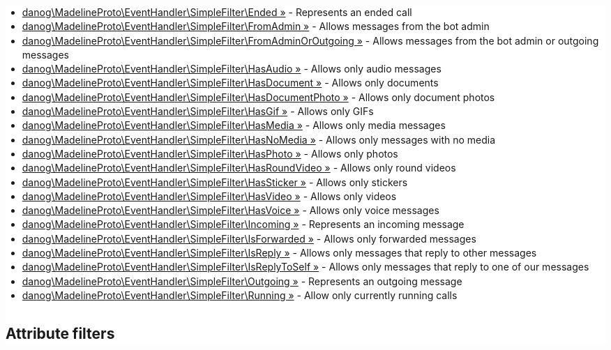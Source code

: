 

* [danog\MadelineProto\EventHandler\SimpleFilter\Ended &raquo;](https://docs.madelineproto.xyz/PHP/danog/MadelineProto/EventHandler/SimpleFilter/Ended.html) - Represents an ended call
* [danog\MadelineProto\EventHandler\SimpleFilter\FromAdmin &raquo;](https://docs.madelineproto.xyz/PHP/danog/MadelineProto/EventHandler/SimpleFilter/FromAdmin.html) - Allows messages from the bot admin
* [danog\MadelineProto\EventHandler\SimpleFilter\FromAdminOrOutgoing &raquo;](https://docs.madelineproto.xyz/PHP/danog/MadelineProto/EventHandler/SimpleFilter/FromAdminOrOutgoing.html) - Allows messages from the bot admin or outgoing messages
* [danog\MadelineProto\EventHandler\SimpleFilter\HasAudio &raquo;](https://docs.madelineproto.xyz/PHP/danog/MadelineProto/EventHandler/SimpleFilter/HasAudio.html) - Allows only audio messages
* [danog\MadelineProto\EventHandler\SimpleFilter\HasDocument &raquo;](https://docs.madelineproto.xyz/PHP/danog/MadelineProto/EventHandler/SimpleFilter/HasDocument.html) - Allows only documents
* [danog\MadelineProto\EventHandler\SimpleFilter\HasDocumentPhoto &raquo;](https://docs.madelineproto.xyz/PHP/danog/MadelineProto/EventHandler/SimpleFilter/HasDocumentPhoto.html) - Allows only document photos
* [danog\MadelineProto\EventHandler\SimpleFilter\HasGif &raquo;](https://docs.madelineproto.xyz/PHP/danog/MadelineProto/EventHandler/SimpleFilter/HasGif.html) - Allows only GIFs
* [danog\MadelineProto\EventHandler\SimpleFilter\HasMedia &raquo;](https://docs.madelineproto.xyz/PHP/danog/MadelineProto/EventHandler/SimpleFilter/HasMedia.html) - Allows only media messages
* [danog\MadelineProto\EventHandler\SimpleFilter\HasNoMedia &raquo;](https://docs.madelineproto.xyz/PHP/danog/MadelineProto/EventHandler/SimpleFilter/HasNoMedia.html) - Allows only messages with no media
* [danog\MadelineProto\EventHandler\SimpleFilter\HasPhoto &raquo;](https://docs.madelineproto.xyz/PHP/danog/MadelineProto/EventHandler/SimpleFilter/HasPhoto.html) - Allows only photos
* [danog\MadelineProto\EventHandler\SimpleFilter\HasRoundVideo &raquo;](https://docs.madelineproto.xyz/PHP/danog/MadelineProto/EventHandler/SimpleFilter/HasRoundVideo.html) - Allows only round videos
* [danog\MadelineProto\EventHandler\SimpleFilter\HasSticker &raquo;](https://docs.madelineproto.xyz/PHP/danog/MadelineProto/EventHandler/SimpleFilter/HasSticker.html) - Allows only stickers
* [danog\MadelineProto\EventHandler\SimpleFilter\HasVideo &raquo;](https://docs.madelineproto.xyz/PHP/danog/MadelineProto/EventHandler/SimpleFilter/HasVideo.html) - Allows only videos
* [danog\MadelineProto\EventHandler\SimpleFilter\HasVoice &raquo;](https://docs.madelineproto.xyz/PHP/danog/MadelineProto/EventHandler/SimpleFilter/HasVoice.html) - Allows only voice messages
* [danog\MadelineProto\EventHandler\SimpleFilter\Incoming &raquo;](https://docs.madelineproto.xyz/PHP/danog/MadelineProto/EventHandler/SimpleFilter/Incoming.html) - Represents an incoming message
* [danog\MadelineProto\EventHandler\SimpleFilter\IsForwarded &raquo;](https://docs.madelineproto.xyz/PHP/danog/MadelineProto/EventHandler/SimpleFilter/IsForwarded.html) - Allows only forwarded messages
* [danog\MadelineProto\EventHandler\SimpleFilter\IsReply &raquo;](https://docs.madelineproto.xyz/PHP/danog/MadelineProto/EventHandler/SimpleFilter/IsReply.html) - Allows only messages that reply to other messages
* [danog\MadelineProto\EventHandler\SimpleFilter\IsReplyToSelf &raquo;](https://docs.madelineproto.xyz/PHP/danog/MadelineProto/EventHandler/SimpleFilter/IsReplyToSelf.html) - Allows only messages that reply to one of our messages
* [danog\MadelineProto\EventHandler\SimpleFilter\Outgoing &raquo;](https://docs.madelineproto.xyz/PHP/danog/MadelineProto/EventHandler/SimpleFilter/Outgoing.html) - Represents an outgoing message
* [danog\MadelineProto\EventHandler\SimpleFilter\Running &raquo;](https://docs.madelineproto.xyz/PHP/danog/MadelineProto/EventHandler/SimpleFilter/Running.html) - Allow only currently running calls




## Attribute filters
